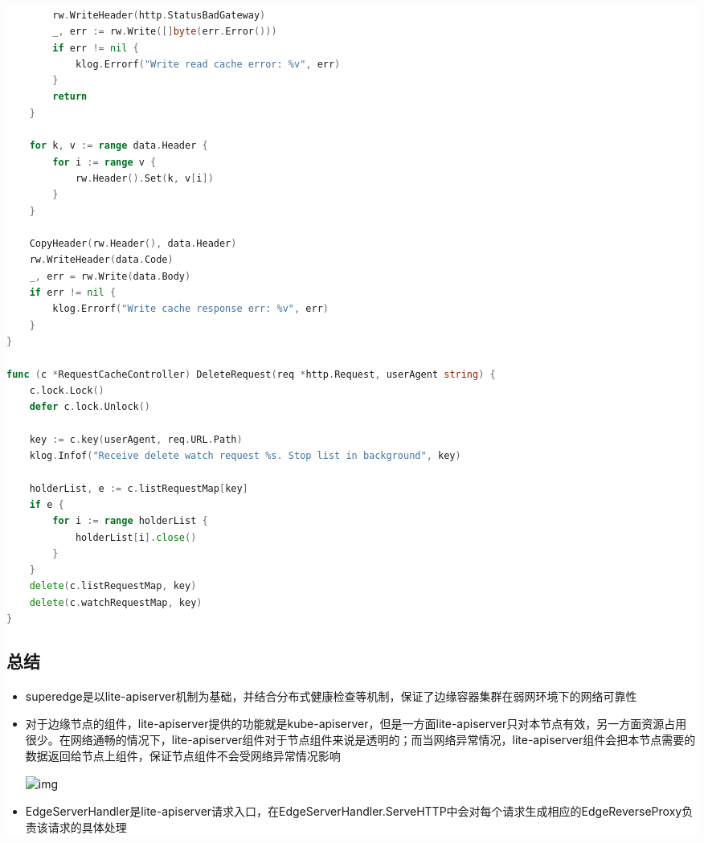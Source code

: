 ```go
		rw.WriteHeader(http.StatusBadGateway)
		_, err := rw.Write([]byte(err.Error()))
		if err != nil {
			klog.Errorf("Write read cache error: %v", err)
		}
		return
	}

	for k, v := range data.Header {
		for i := range v {
			rw.Header().Set(k, v[i])
		}
	}

	CopyHeader(rw.Header(), data.Header)
	rw.WriteHeader(data.Code)
	_, err = rw.Write(data.Body)
	if err != nil {
		klog.Errorf("Write cache response err: %v", err)
	}
}

func (c *RequestCacheController) DeleteRequest(req *http.Request, userAgent string) {
	c.lock.Lock()
	defer c.lock.Unlock()

	key := c.key(userAgent, req.URL.Path)
	klog.Infof("Receive delete watch request %s. Stop list in background", key)

	holderList, e := c.listRequestMap[key]
	if e {
		for i := range holderList {
			holderList[i].close()
		}
	}
	delete(c.listRequestMap, key)
	delete(c.watchRequestMap, key)
}
```

## 总结

* superedge是以lite-apiserver机制为基础，并结合分布式健康检查等机制，保证了边缘容器集群在弱网环境下的网络可靠性

* 对于边缘节点的组件，lite-apiserver提供的功能就是kube-apiserver，但是一方面lite-apiserver只对本节点有效，另一方面资源占用很少。在网络通畅的情况下，lite-apiserver组件对于节点组件来说是透明的；而当网络异常情况，lite-apiserver组件会把本节点需要的数据返回给节点上组件，保证节点组件不会受网络异常情况影响

  ![img](https://github.com/superedge/superedge/raw/main/docs/img/lite-apiserver.png)

* EdgeServerHandler是lite-apiserver请求入口，在EdgeServerHandler.ServeHTTP中会对每个请求生成相应的EdgeReverseProxy负责该请求的具体处理
